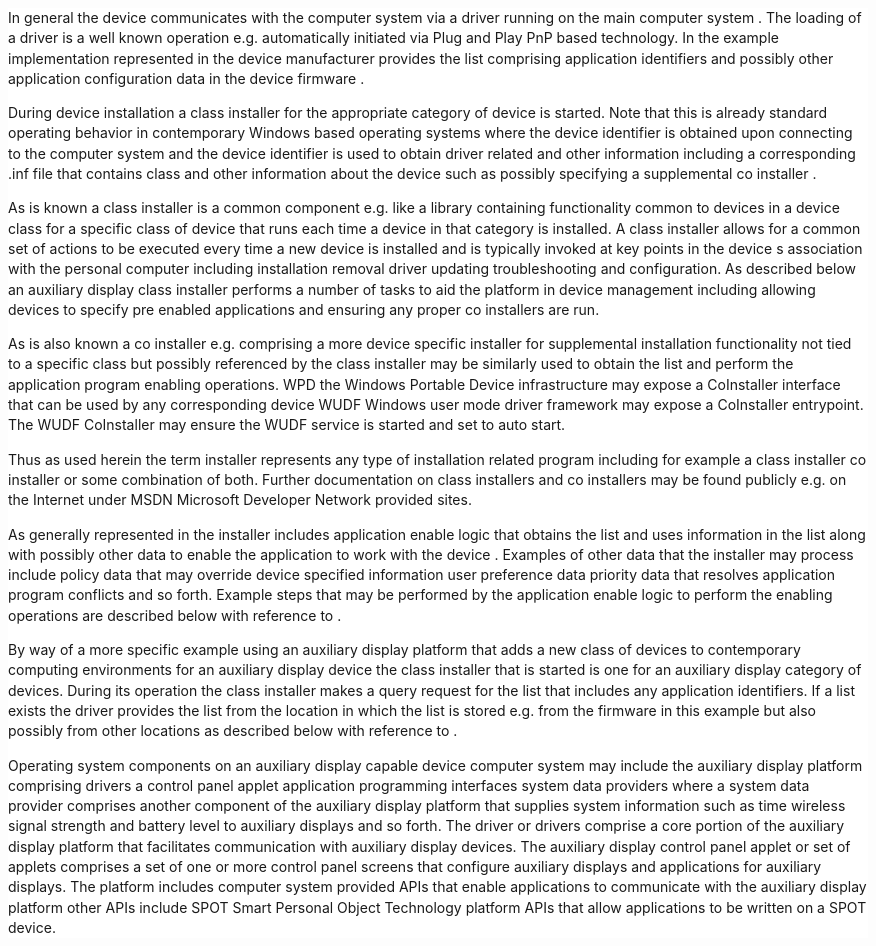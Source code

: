 In general the device communicates with the computer system via a driver running on the main computer system . The loading of a driver is a well known operation e.g. automatically initiated via Plug and Play PnP based technology. In the example implementation represented in the device manufacturer provides the list comprising application identifiers and possibly other application configuration data in the device firmware .

During device installation a class installer for the appropriate category of device is started. Note that this is already standard operating behavior in contemporary Windows based operating systems where the device identifier is obtained upon connecting to the computer system and the device identifier is used to obtain driver related and other information including a corresponding .inf file that contains class and other information about the device such as possibly specifying a supplemental co installer .

As is known a class installer is a common component e.g. like a library containing functionality common to devices in a device class for a specific class of device that runs each time a device in that category is installed. A class installer allows for a common set of actions to be executed every time a new device is installed and is typically invoked at key points in the device s association with the personal computer including installation removal driver updating troubleshooting and configuration. As described below an auxiliary display class installer performs a number of tasks to aid the platform in device management including allowing devices to specify pre enabled applications and ensuring any proper co installers are run.

As is also known a co installer e.g. comprising a more device specific installer for supplemental installation functionality not tied to a specific class but possibly referenced by the class installer may be similarly used to obtain the list and perform the application program enabling operations. WPD the Windows Portable Device infrastructure may expose a CoInstaller interface that can be used by any corresponding device WUDF Windows user mode driver framework may expose a CoInstaller entrypoint. The WUDF CoInstaller may ensure the WUDF service is started and set to auto start.

Thus as used herein the term installer represents any type of installation related program including for example a class installer co installer or some combination of both. Further documentation on class installers and co installers may be found publicly e.g. on the Internet under MSDN Microsoft Developer Network provided sites.

As generally represented in the installer includes application enable logic that obtains the list and uses information in the list along with possibly other data to enable the application to work with the device . Examples of other data that the installer may process include policy data that may override device specified information user preference data priority data that resolves application program conflicts and so forth. Example steps that may be performed by the application enable logic to perform the enabling operations are described below with reference to .

By way of a more specific example using an auxiliary display platform that adds a new class of devices to contemporary computing environments for an auxiliary display device the class installer that is started is one for an auxiliary display category of devices. During its operation the class installer makes a query request for the list that includes any application identifiers. If a list exists the driver provides the list from the location in which the list is stored e.g. from the firmware in this example but also possibly from other locations as described below with reference to .

Operating system components on an auxiliary display capable device computer system may include the auxiliary display platform comprising drivers a control panel applet application programming interfaces system data providers where a system data provider comprises another component of the auxiliary display platform that supplies system information such as time wireless signal strength and battery level to auxiliary displays and so forth. The driver or drivers comprise a core portion of the auxiliary display platform that facilitates communication with auxiliary display devices. The auxiliary display control panel applet or set of applets comprises a set of one or more control panel screens that configure auxiliary displays and applications for auxiliary displays. The platform includes computer system provided APIs that enable applications to communicate with the auxiliary display platform other APIs include SPOT Smart Personal Object Technology platform APIs that allow applications to be written on a SPOT device.
